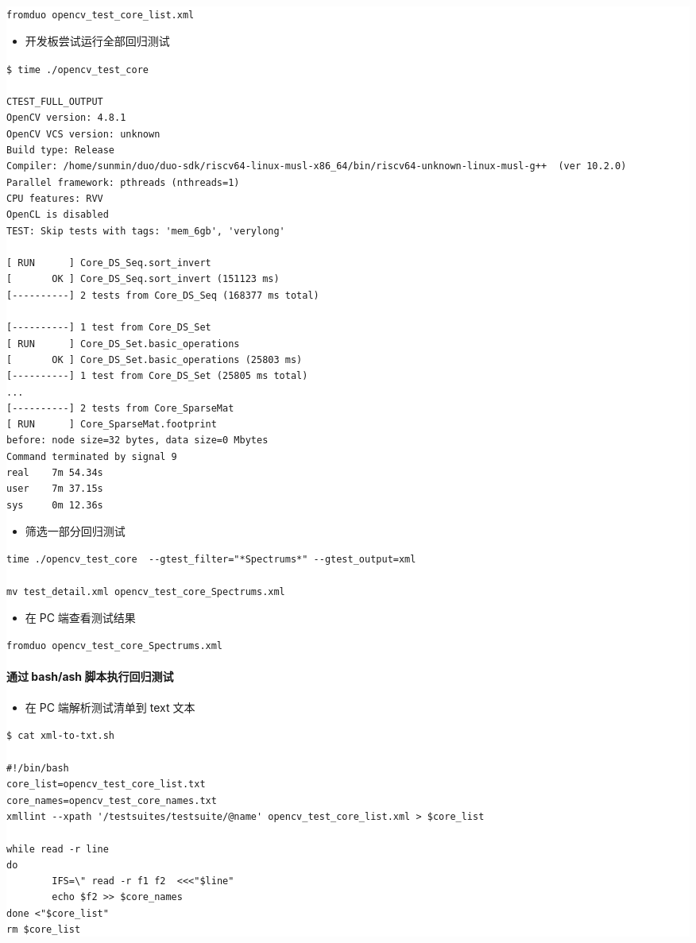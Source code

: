 ```
fromduo opencv_test_core_list.xml
```


* 开发板尝试运行全部回归测试

```
$ time ./opencv_test_core

CTEST_FULL_OUTPUT
OpenCV version: 4.8.1
OpenCV VCS version: unknown
Build type: Release
Compiler: /home/sunmin/duo/duo-sdk/riscv64-linux-musl-x86_64/bin/riscv64-unknown-linux-musl-g++  (ver 10.2.0)
Parallel framework: pthreads (nthreads=1)
CPU features: RVV
OpenCL is disabled
TEST: Skip tests with tags: 'mem_6gb', 'verylong'

[ RUN      ] Core_DS_Seq.sort_invert
[       OK ] Core_DS_Seq.sort_invert (151123 ms)
[----------] 2 tests from Core_DS_Seq (168377 ms total)

[----------] 1 test from Core_DS_Set
[ RUN      ] Core_DS_Set.basic_operations
[       OK ] Core_DS_Set.basic_operations (25803 ms)
[----------] 1 test from Core_DS_Set (25805 ms total)
...
[----------] 2 tests from Core_SparseMat
[ RUN      ] Core_SparseMat.footprint
before: node size=32 bytes, data size=0 Mbytes
Command terminated by signal 9
real    7m 54.34s
user    7m 37.15s
sys     0m 12.36s
```

* 筛选一部分回归测试

```
time ./opencv_test_core  --gtest_filter="*Spectrums*" --gtest_output=xml

mv test_detail.xml opencv_test_core_Spectrums.xml
```

* 在 PC 端查看测试结果
```
fromduo opencv_test_core_Spectrums.xml
```

#### 通过 bash/ash 脚本执行回归测试

* 在 PC 端解析测试清单到 text 文本
```
$ cat xml-to-txt.sh

#!/bin/bash
core_list=opencv_test_core_list.txt
core_names=opencv_test_core_names.txt
xmllint --xpath '/testsuites/testsuite/@name' opencv_test_core_list.xml > $core_list

while read -r line
do
        IFS=\" read -r f1 f2  <<<"$line"
        echo $f2 >> $core_names
done <"$core_list"
rm $core_list
```